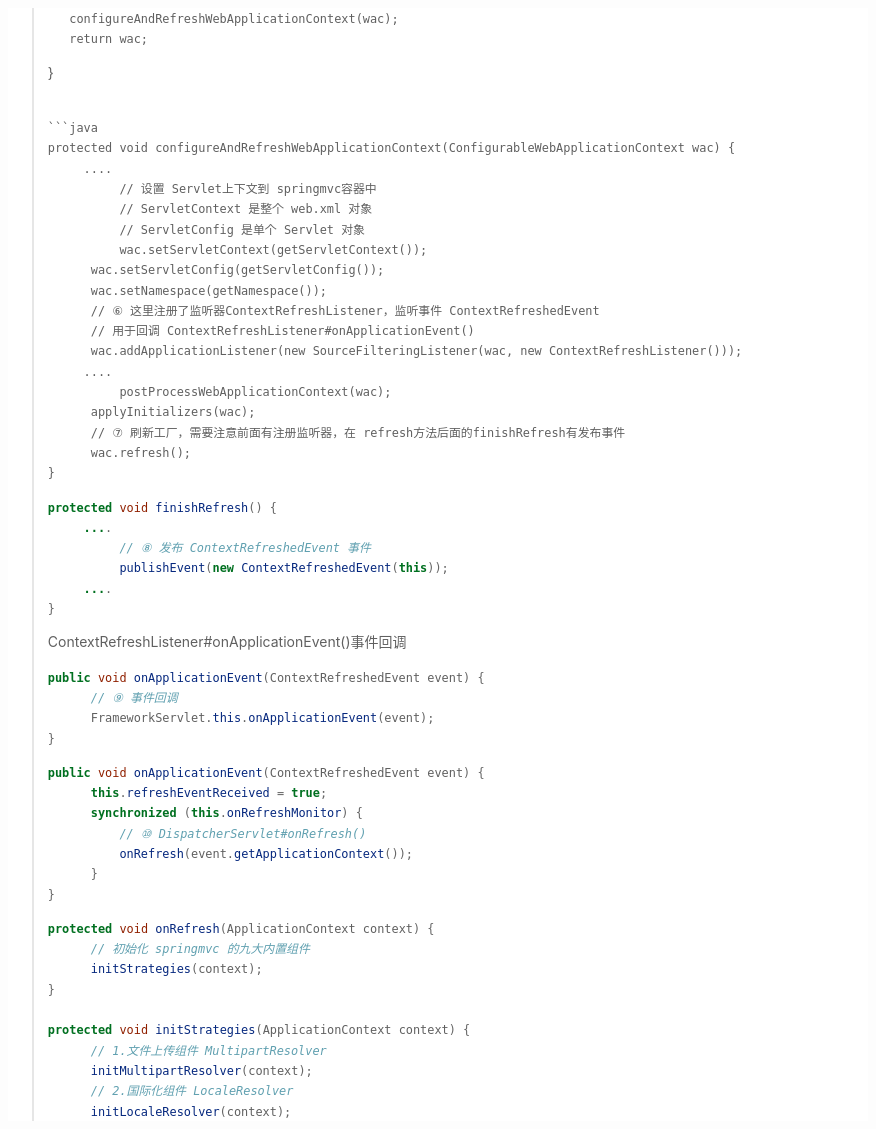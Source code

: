 >        configureAndRefreshWebApplicationContext(wac);
>        return wac;
>  }
>  ```
>
>  ```java
>  protected void configureAndRefreshWebApplicationContext(ConfigurableWebApplicationContext wac) {
>       ....
>            // 设置 Servlet上下文到 springmvc容器中
>            // ServletContext 是整个 web.xml 对象
>            // ServletConfig 是单个 Servlet 对象
>            wac.setServletContext(getServletContext());
>        wac.setServletConfig(getServletConfig());
>        wac.setNamespace(getNamespace());
>        // ⑥ 这里注册了监听器ContextRefreshListener，监听事件 ContextRefreshedEvent
>        // 用于回调 ContextRefreshListener#onApplicationEvent()
>        wac.addApplicationListener(new SourceFilteringListener(wac, new ContextRefreshListener()));
>       ....
>            postProcessWebApplicationContext(wac);
>        applyInitializers(wac);
>        // ⑦ 刷新工厂，需要注意前面有注册监听器，在 refresh方法后面的finishRefresh有发布事件
>        wac.refresh();
>  }
>  ```
>
>  ```java
>  protected void finishRefresh() {
>       ....
>            // ⑧ 发布 ContextRefreshedEvent 事件
>            publishEvent(new ContextRefreshedEvent(this));
>       ....
>  }
>  ```
>
>  ContextRefreshListener#onApplicationEvent()事件回调
>  ```java
>  public void onApplicationEvent(ContextRefreshedEvent event) {
>        // ⑨ 事件回调
>        FrameworkServlet.this.onApplicationEvent(event);
>  }
>  ```
>
>  ```java
>  public void onApplicationEvent(ContextRefreshedEvent event) {
>        this.refreshEventReceived = true;
>        synchronized (this.onRefreshMonitor) {
>            // ⑩ DispatcherServlet#onRefresh()
>            onRefresh(event.getApplicationContext());
>        }
>  }
>  ```
>
>  ```java
>  protected void onRefresh(ApplicationContext context) {
>        // 初始化 springmvc 的九大内置组件
>        initStrategies(context);
>  }
>  
>  protected void initStrategies(ApplicationContext context) {
>        // 1.文件上传组件 MultipartResolver
>        initMultipartResolver(context);
>        // 2.国际化组件 LocaleResolver
>        initLocaleResolver(context);